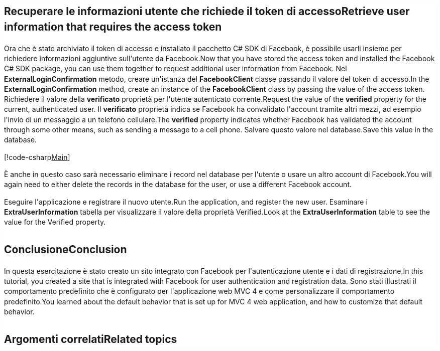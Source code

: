 ## <a name="retrieve-user-information-that-requires-the-access-token"></a><span data-ttu-id="f47a4-292">Recuperare le informazioni utente che richiede il token di accesso</span><span class="sxs-lookup"><span data-stu-id="f47a4-292">Retrieve user information that requires the access token</span></span>

<span data-ttu-id="f47a4-293">Ora che è stato archiviato il token di accesso e installato il pacchetto C# SDK di Facebook, è possibile usarli insieme per richiedere informazioni aggiuntive sull'utente da Facebook.</span><span class="sxs-lookup"><span data-stu-id="f47a4-293">Now that you have stored the access token and installed the Facebook C# SDK package, you can use them together to request additional user information from Facebook.</span></span> <span data-ttu-id="f47a4-294">Nel **ExternalLoginConfirmation** metodo, creare un'istanza del **FacebookClient** classe passando il valore del token di accesso.</span><span class="sxs-lookup"><span data-stu-id="f47a4-294">In the **ExternalLoginConfirmation** method, create an instance of the **FacebookClient** class by passing the value of the access token.</span></span> <span data-ttu-id="f47a4-295">Richiedere il valore della **verificato** proprietà per l'utente autenticato corrente.</span><span class="sxs-lookup"><span data-stu-id="f47a4-295">Request the value of the **verified** property for the current, authenticated user.</span></span> <span data-ttu-id="f47a4-296">Il **verificato** proprietà indica se Facebook ha convalidato l'account tramite altri mezzi, ad esempio l'invio di un messaggio a un telefono cellulare.</span><span class="sxs-lookup"><span data-stu-id="f47a4-296">The **verified** property indicates whether Facebook has validated the account through some other means, such as sending a message to a cell phone.</span></span> <span data-ttu-id="f47a4-297">Salvare questo valore nel database.</span><span class="sxs-lookup"><span data-stu-id="f47a4-297">Save this value in the database.</span></span>

[!code-csharp[Main](using-oauth-providers-with-mvc/samples/sample14.cs?highlight=7-18,25)]

<span data-ttu-id="f47a4-298">È anche in questo caso sarà necessario eliminare i record nel database per l'utente o usare un altro account di Facebook.</span><span class="sxs-lookup"><span data-stu-id="f47a4-298">You will again need to either delete the records in the database for the user, or use a different Facebook account.</span></span>

<span data-ttu-id="f47a4-299">Eseguire l'applicazione e registrare il nuovo utente.</span><span class="sxs-lookup"><span data-stu-id="f47a4-299">Run the application, and register the new user.</span></span> <span data-ttu-id="f47a4-300">Esaminare i **ExtraUserInformation** tabella per visualizzare il valore della proprietà Verified.</span><span class="sxs-lookup"><span data-stu-id="f47a4-300">Look at the **ExtraUserInformation** table to see the value for the Verified property.</span></span>

## <a name="conclusion"></a><span data-ttu-id="f47a4-301">Conclusione</span><span class="sxs-lookup"><span data-stu-id="f47a4-301">Conclusion</span></span>

<span data-ttu-id="f47a4-302">In questa esercitazione è stato creato un sito integrato con Facebook per l'autenticazione utente e i dati di registrazione.</span><span class="sxs-lookup"><span data-stu-id="f47a4-302">In this tutorial, you created a site that is integrated with Facebook for user authentication and registration data.</span></span> <span data-ttu-id="f47a4-303">Sono stati illustrati il comportamento predefinito che è configurato per l'applicazione web MVC 4 e come personalizzare il comportamento predefinito.</span><span class="sxs-lookup"><span data-stu-id="f47a4-303">You learned about the default behavior that is set up for MVC 4 web application, and how to customize that default behavior.</span></span>

## <a name="related-topics"></a><span data-ttu-id="f47a4-304">Argomenti correlati</span><span class="sxs-lookup"><span data-stu-id="f47a4-304">Related topics</span></span>
